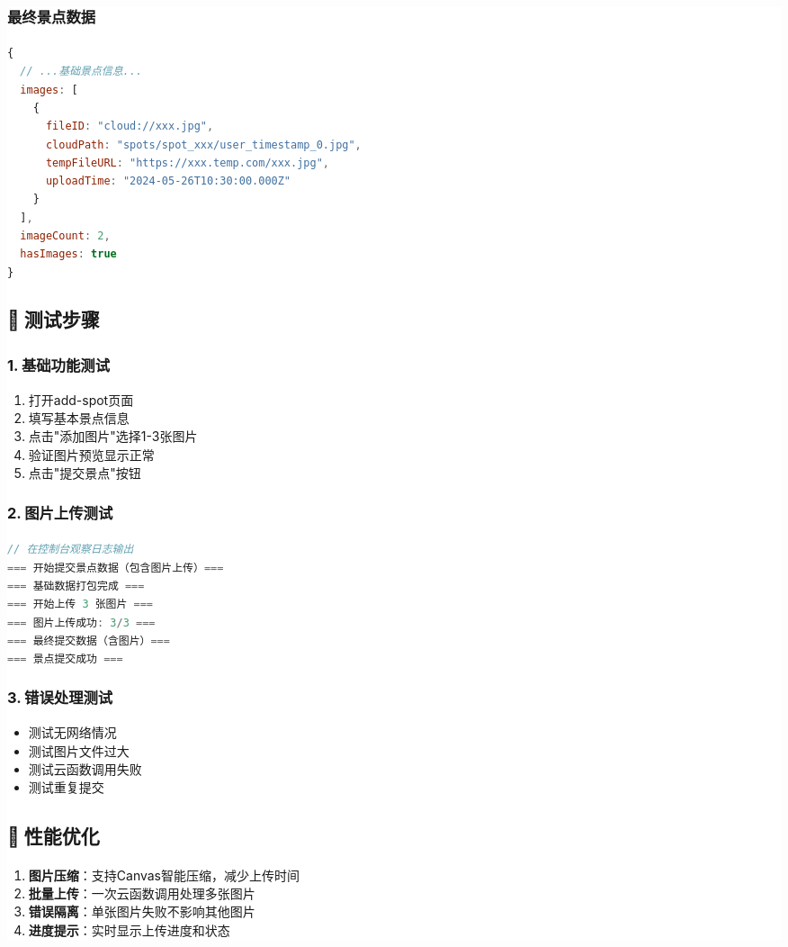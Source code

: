 ### 最终景点数据
```javascript
{
  // ...基础景点信息...
  images: [
    {
      fileID: "cloud://xxx.jpg",
      cloudPath: "spots/spot_xxx/user_timestamp_0.jpg", 
      tempFileURL: "https://xxx.temp.com/xxx.jpg",
      uploadTime: "2024-05-26T10:30:00.000Z"
    }
  ],
  imageCount: 2,
  hasImages: true
}
```

## 🧪 测试步骤

### 1. 基础功能测试
1. 打开add-spot页面
2. 填写基本景点信息
3. 点击"添加图片"选择1-3张图片
4. 验证图片预览显示正常
5. 点击"提交景点"按钮

### 2. 图片上传测试
```javascript
// 在控制台观察日志输出
=== 开始提交景点数据（包含图片上传）===
=== 基础数据打包完成 ===
=== 开始上传 3 张图片 ===
=== 图片上传成功: 3/3 ===
=== 最终提交数据（含图片）===
=== 景点提交成功 ===
```

### 3. 错误处理测试
- 测试无网络情况
- 测试图片文件过大
- 测试云函数调用失败
- 测试重复提交

## 🚀 性能优化

1. **图片压缩**：支持Canvas智能压缩，减少上传时间
2. **批量上传**：一次云函数调用处理多张图片
3. **错误隔离**：单张图片失败不影响其他图片
4. **进度提示**：实时显示上传进度和状态
